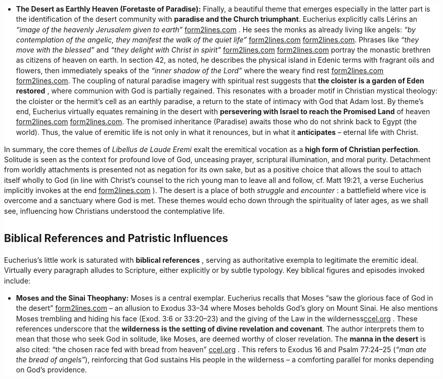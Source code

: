  * **The Desert as Earthly Heaven (Foretaste of Paradise):** Finally, a beautiful theme that emerges especially in the latter part is the identification of the desert community with **paradise and the Church triumphant**. Eucherius explicitly calls Lérins an _“image of the heavenly Jerusalem given to earth”_ [ form2lines.com](https://form2lines.com/wp-content/uploads/2017/02/de-laude-eremi.pdf#:~:text=match%20at%20L4539%20abscondi%20non,civitatem%20tendat%2C%20ut%20tutus%20sit) . He sees the monks as already living like angels: _“by contemplation of the angelic, they manifest the walk of the quiet life”_ [ form2lines.com](https://form2lines.com/wp-content/uploads/2017/02/de-laude-eremi.pdf#:~:text=the%20downcast%20humility%2C%20by%20the,they%20seek%20a%20blessed%20life) [form2lines.com](https://form2lines.com/wp-content/uploads/2017/02/de-laude-eremi.pdf#:~:text=countenance,from%20transgressions%3F%20Now%20they%20are). Phrases like _“they move with the blessed”_ and _“they delight with Christ in spirit”_ [ form2lines.com](https://form2lines.com/wp-content/uploads/2017/02/de-laude-eremi.pdf#:~:text=pursue,Do%20they%20strive%20to) [form2lines.com](https://form2lines.com/wp-content/uploads/2017/02/de-laude-eremi.pdf#:~:text=mark%20all%20time%20in%20the,They%20take) portray the monastic brethren as citizens of heaven on earth. In section 42, as noted, he describes the physical island in Edenic terms with fragrant oils and flowers, then immediately speaks of the _“inner shadow of the Lord”_ where the weary find rest [form2lines.com](https://form2lines.com/wp-content/uploads/2017/02/de-laude-eremi.pdf#:~:text=my%20Lirinum%2C%20which%20from%20the,the%20tempestuous%20world%2C%20by%20the) [form2lines.com](https://form2lines.com/wp-content/uploads/2017/02/de-laude-eremi.pdf#:~:text=aromas%2C%20by%20those%20possessing%20paradise,excellent%20monks%20and%20produces%20the). The coupling of natural paradise imagery with spiritual rest suggests that **the cloister is a garden of Eden restored** , where communion with God is partially regained. This resonates with a broader motif in Christian mystical theology: the cloister or the hermit’s cell as an earthly paradise, a return to the state of intimacy with God that Adam lost. By theme’s end, Eucherius virtually equates remaining in the desert with **persevering with Israel to reach the Promised Land** of heaven [form2lines.com](https://form2lines.com/wp-content/uploads/2017/02/de-laude-eremi.pdf#:~:text=in%20whom%20I%20do%20not,more%20joy%2C%20or%20whether%20you) [form2lines.com](https://form2lines.com/wp-content/uploads/2017/02/de-laude-eremi.pdf#:~:text=had%20found%20more,the%20faith%20following%20the%20fire). The promised inheritance (Paradise) awaits those who do not shrink back to Egypt (the world). Thus, the value of eremitic life is not only in what it renounces, but in what it **anticipates** – eternal life with Christ.




In summary, the core themes of _Libellus de Laude Eremi_ exalt the eremitical vocation as a **high form of Christian perfection**. Solitude is seen as the context for profound love of God, unceasing prayer, scriptural illumination, and moral purity. Detachment from worldly attachments is presented not as negation for its own sake, but as a positive choice that allows the soul to attach itself wholly to God (in line with Christ’s counsel to the rich young man to leave all and follow, cf. Matt 19:21, a verse Eucherius implicitly invokes at the end [form2lines.com](https://form2lines.com/wp-content/uploads/2017/02/de-laude-eremi.pdf#:~:text=generation%20once%20freed%20from%20the,the%20faith%20following%20the%20fire) ). The desert is a place of both _struggle_ and _encounter_ : a battlefield where vice is overcome and a sanctuary where God is met. These themes would echo down through the spirituality of later ages, as we shall see, influencing how Christians understood the contemplative life.

## Biblical References and Patristic Influences

Eucherius’s little work is saturated with **biblical references** , serving as authoritative exempla to legitimate the eremitic ideal. Virtually every paragraph alludes to Scripture, either explicitly or by subtle typology. Key biblical figures and episodes invoked include:

 * **Moses and the Sinai Theophany:** Moses is a central exemplar. Eucherius recalls that Moses “saw the glorious face of God in the desert” [form2lines.com](https://form2lines.com/wp-content/uploads/2017/02/de-laude-eremi.pdf#:~:text=that%20you%20could%20prefer%20nothing,even%20the%20greatest%20might%20yield) – an allusion to Exodus 33–34 where Moses beholds God’s glory on Mount Sinai. He also mentions Moses trembling and hiding his face (Exod. 3:6 or 33:20–23) and the giving of the Law in the wilderness[ccel.org](https://www.ccel.org/ccel/wace/biodict.html?term=Eucherius,%20St.,%20bp.%20of%20Lyons#:~:text=author%20calls%20attention%20to%20the,taking%20place%20on%20a%20mountain) . These references underscore that the **wilderness is the setting of divine revelation and covenant**. The author interprets them to mean that those who seek God in solitude, like Moses, are deemed worthy of closer revelation. The **manna in the desert** is also cited: “the chosen race fed with bread from heaven” [ccel.org](https://www.ccel.org/ccel/wace/biodict.html?term=Eucherius,%20St.,%20bp.%20of%20Lyons#:~:text=author%20calls%20attention%20to%20the,withdrawal%20of%20Christ%20to%20solitude) . This refers to Exodus 16 and Psalm 77:24–25 (_“man ate the bread of angels”_), reinforcing that God sustains His people in the wilderness – a comforting parallel for monks depending on God’s providence.